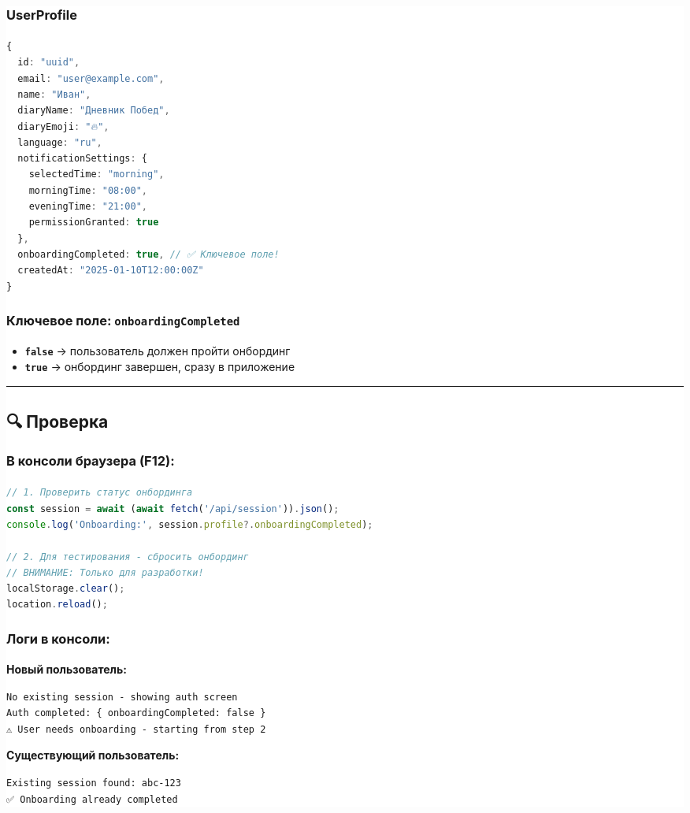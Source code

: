 ### UserProfile
```typescript
{
  id: "uuid",
  email: "user@example.com",
  name: "Иван",
  diaryName: "Дневник Побед",
  diaryEmoji: "🔥",
  language: "ru",
  notificationSettings: {
    selectedTime: "morning",
    morningTime: "08:00",
    eveningTime: "21:00",
    permissionGranted: true
  },
  onboardingCompleted: true, // ✅ Ключевое поле!
  createdAt: "2025-01-10T12:00:00Z"
}
```

### Ключевое поле: `onboardingCompleted`

- **`false`** → пользователь должен пройти онбординг
- **`true`** → онбординг завершен, сразу в приложение

---

## 🔍 Проверка

### В консоли браузера (F12):

```javascript
// 1. Проверить статус онбординга
const session = await (await fetch('/api/session')).json();
console.log('Onboarding:', session.profile?.onboardingCompleted);

// 2. Для тестирования - сбросить онбординг
// ВНИМАНИЕ: Только для разработки!
localStorage.clear();
location.reload();
```

### Логи в консоли:

**Новый пользователь:**
```
No existing session - showing auth screen
Auth completed: { onboardingCompleted: false }
⚠️ User needs onboarding - starting from step 2
```

**Существующий пользователь:**
```
Existing session found: abc-123
✅ Onboarding already completed
```
